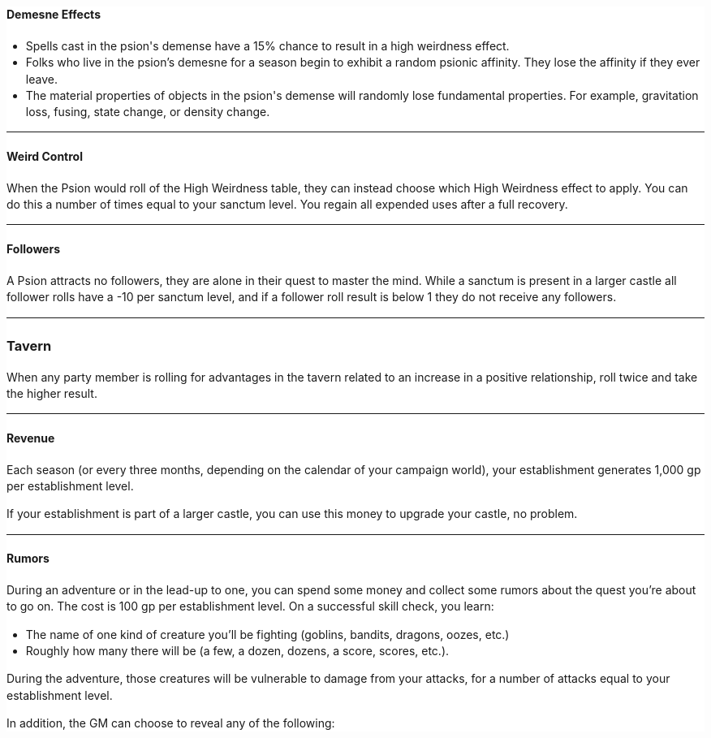 #### Demesne Effects

- Spells cast in the psion's demense have a 15% chance to result in a high weirdness effect.
- Folks who live in the psion’s demesne for a season begin to exhibit a random psionic affinity. They lose the affinity if they ever leave.
- The material properties of objects in the psion's demense will randomly lose fundamental properties. For example, gravitation loss, fusing, state change, or density change.

---

#### Weird Control

When the Psion would roll of the High Weirdness table, they can instead choose which High Weirdness effect to apply. You can do this a number of times equal to your sanctum level. You regain all expended uses after a full recovery.

---

#### Followers

A Psion attracts no followers, they are alone in their quest to master the mind. While a sanctum is present in a larger castle all follower rolls have a -10 per sanctum level, and if a follower roll result is below 1 they do not receive any followers.

---

### Tavern

When any party member is rolling for advantages in the tavern related to an increase in a positive relationship, roll twice and take the higher result.

---

#### Revenue

Each season (or every three months, depending on the calendar of your campaign world), your establishment generates 1,000 gp per establishment level.

If your establishment is part of a larger castle, you can use this money to upgrade your castle, no problem.

---

#### Rumors

During an adventure or in the lead-up to one, you can spend some money and collect some rumors about the quest you’re about to go on. The cost is 100 gp per establishment level. On a successful skill check, you learn:

- The name of one kind of creature you’ll be fighting (goblins, bandits, dragons, oozes, etc.)
- Roughly how many there will be (a few, a dozen, dozens, a score, scores, etc.).

During the adventure, those creatures will be vulnerable to damage from your attacks, for a number of attacks equal to your establishment level.

In addition, the GM can choose to reveal any of the following:
